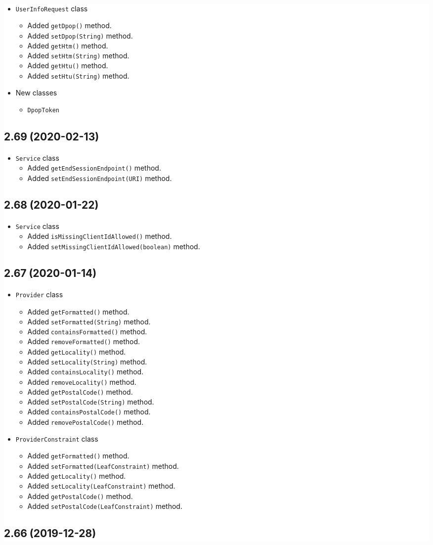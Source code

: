 - `UserInfoRequest` class
    * Added `getDpop()` method.
    * Added `setDpop(String)` method.
    * Added `getHtm()` method.
    * Added `setHtm(String)` method.
    * Added `getHtu()` method.
    * Added `setHtu(String)` method.

- New classes
    * `DpopToken`


2.69 (2020-02-13)
-----------------

- `Service` class
    * Added `getEndSessionEndpoint()` method.
    * Added `setEndSessionEndpoint(URI)` method.


2.68 (2020-01-22)
-----------------

- `Service` class
    * Added `isMissingClientIdAllowed()` method.
    * Added `setMissingClientIdAllowed(boolean)` method.


2.67 (2020-01-14)
-----------------

- `Provider` class
    * Added `getFormatted()` method.
    * Added `setFormatted(String)` method.
    * Added `containsFormatted()` method.
    * Added `removeFormatted()` method.
    * Added `getLocality()` method.
    * Added `setLocality(String)` method.
    * Added `containsLocality()` method.
    * Added `removeLocality()` method.
    * Added `getPostalCode()` method.
    * Added `setPostalCode(String)` method.
    * Added `containsPostalCode()` method.
    * Added `removePostalCode()` method.

- `ProviderConstraint` class
    * Added `getFormatted()` method.
    * Added `setFormatted(LeafConstraint)` method.
    * Added `getLocality()` method.
    * Added `setLocality(LeafConstraint)` method.
    * Added `getPostalCode()` method.
    * Added `setPostalCode(LeafConstraint)` method.


2.66 (2019-12-28)
-----------------
